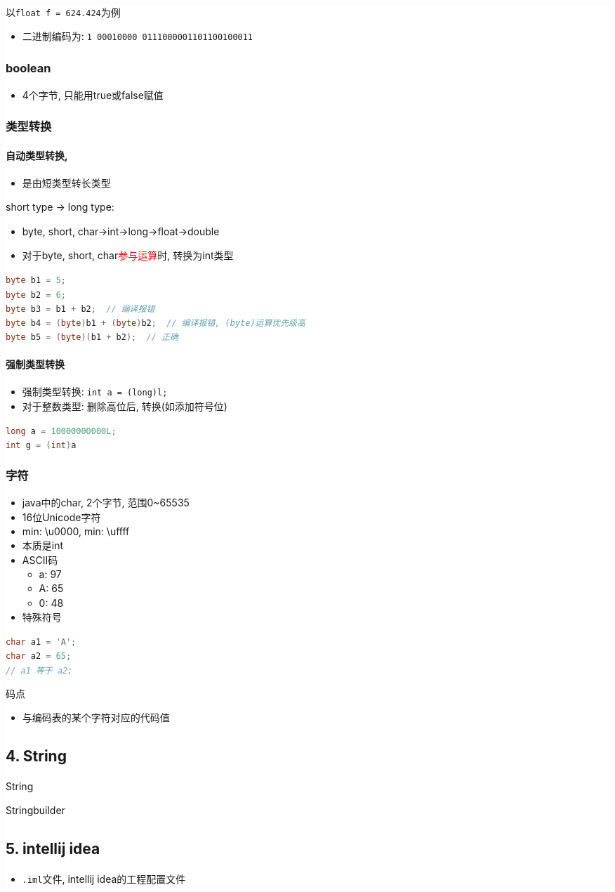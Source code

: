 以`float f = 624.424`为例

- 二进制编码为: `1 00010000 0111000001101100100011`

### boolean

- 4个字节, 只能用true或false赋值

### 类型转换

#### 自动类型转换, 

- 是由短类型转长类型

short type $\rightarrow$ long type: 

- byte, short, char$\rightarrow$int$\rightarrow$long$\rightarrow$float$\rightarrow$double

- 对于byte, short, char<font color="red">参与运算</font>时, 转换为int类型

```java
byte b1 = 5;
byte b2 = 6;
byte b3 = b1 + b2;  // 编译报错
byte b4 = (byte)b1 + (byte)b2;  // 编译报错, (byte)运算优先级高
byte b5 = (byte)(b1 + b2);  // 正确
```

#### 强制类型转换

- 强制类型转换: `int a = (long)l;`
- 对于整数类型: 删除高位后, 转换(如添加符号位)

```java
long a = 10000000000L;
int g = (int)a
```

### 字符

- java中的char, 2个字节, 范围0~65535
- 16位Unicode字符
- min: \u0000, min: \uffff 
- 本质是int
- ASCII码
  - a: 97
  - A: 65
  - 0: 48
- 特殊符号

```java
char a1 = 'A';
char a2 = 65;
// a1 等于 a2;
```

码点

- 与编码表的某个字符对应的代码值

## 4. String

String

Stringbuilder

## 5. intellij idea

- `.iml`文件, intellij idea的工程配置文件
